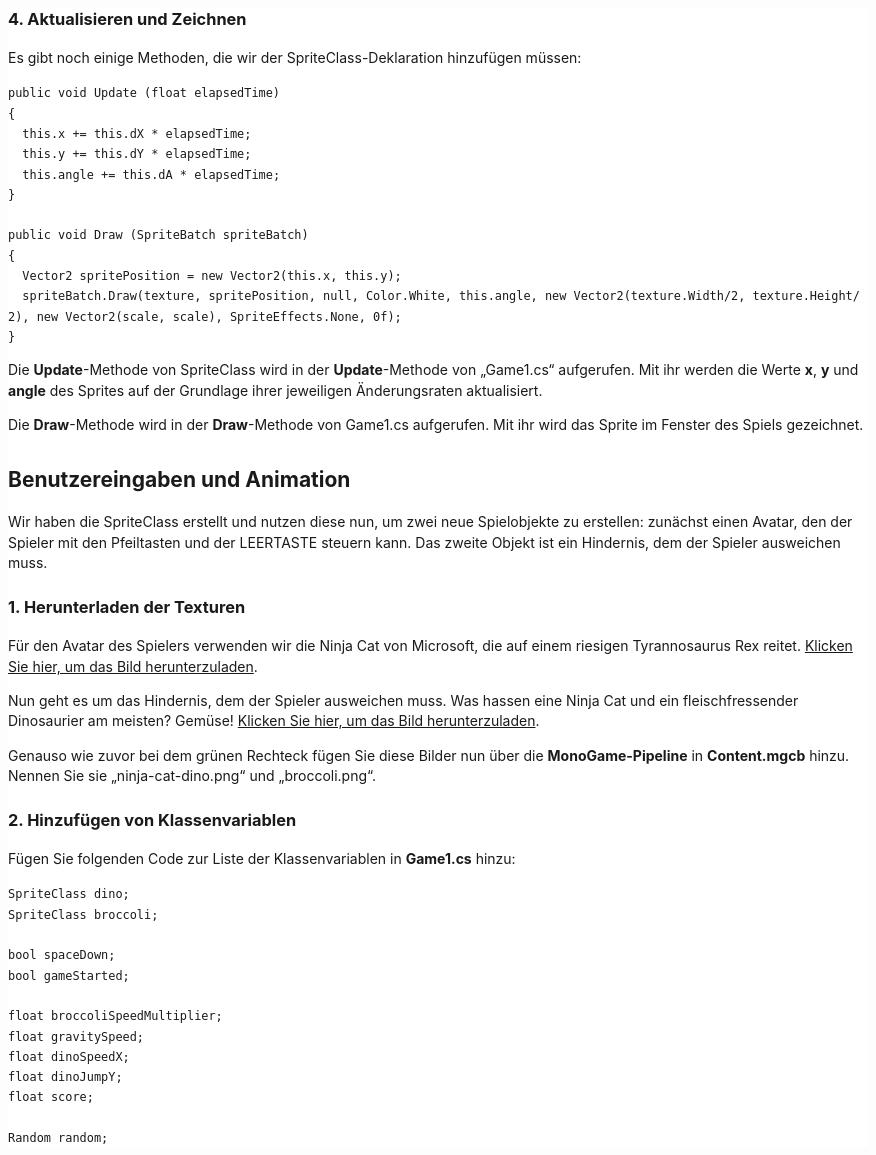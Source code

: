 ### <a name="4-update-and-draw"></a>4. Aktualisieren und Zeichnen
Es gibt noch einige Methoden, die wir der SpriteClass-Deklaration hinzufügen müssen:

```CSharp
public void Update (float elapsedTime)
{
  this.x += this.dX * elapsedTime;
  this.y += this.dY * elapsedTime;
  this.angle += this.dA * elapsedTime;
}

public void Draw (SpriteBatch spriteBatch)
{
  Vector2 spritePosition = new Vector2(this.x, this.y);
  spriteBatch.Draw(texture, spritePosition, null, Color.White, this.angle, new Vector2(texture.Width/2, texture.Height/2), new Vector2(scale, scale), SpriteEffects.None, 0f);
}
```

Die **Update**-Methode von SpriteClass wird in der **Update**-Methode von „Game1.cs“ aufgerufen. Mit ihr werden die Werte **x**, **y** und **angle** des Sprites auf der Grundlage ihrer jeweiligen Änderungsraten aktualisiert.

Die **Draw**-Methode wird in der **Draw**-Methode von Game1.cs aufgerufen. Mit ihr wird das Sprite im Fenster des Spiels gezeichnet.

## <a name="user-input-and-animation"></a>Benutzereingaben und Animation
Wir haben die SpriteClass erstellt und nutzen diese nun, um zwei neue Spielobjekte zu erstellen: zunächst einen Avatar, den der Spieler mit den Pfeiltasten und der LEERTASTE steuern kann. Das zweite Objekt ist ein Hindernis, dem der Spieler ausweichen muss.

### <a name="1-get-the-textures"></a>1. Herunterladen der Texturen
Für den Avatar des Spielers verwenden wir die Ninja Cat von Microsoft, die auf einem riesigen Tyrannosaurus Rex reitet. [Klicken Sie hier, um das Bild herunterzuladen](https://github.com/Microsoft/Windows-appsample-get-started-mg2d/blob/master/MonoGame2D/Content/ninja-cat-dino.png).

Nun geht es um das Hindernis, dem der Spieler ausweichen muss. Was hassen eine Ninja Cat und ein fleischfressender Dinosaurier am meisten? Gemüse! [Klicken Sie hier, um das Bild herunterzuladen](https://github.com/Microsoft/Windows-appsample-get-started-mg2d/blob/master/MonoGame2D/Content/broccoli.png).

Genauso wie zuvor bei dem grünen Rechteck fügen Sie diese Bilder nun über die **MonoGame-Pipeline** in **Content.mgcb** hinzu. Nennen Sie sie „ninja-cat-dino.png“ und „broccoli.png“.

### <a name="2-add-class-variables"></a>2. Hinzufügen von Klassenvariablen
Fügen Sie folgenden Code zur Liste der Klassenvariablen in **Game1.cs** hinzu:

```CSharp
SpriteClass dino;
SpriteClass broccoli;

bool spaceDown;
bool gameStarted;

float broccoliSpeedMultiplier;
float gravitySpeed;
float dinoSpeedX;
float dinoJumpY;
float score;

Random random;
```
